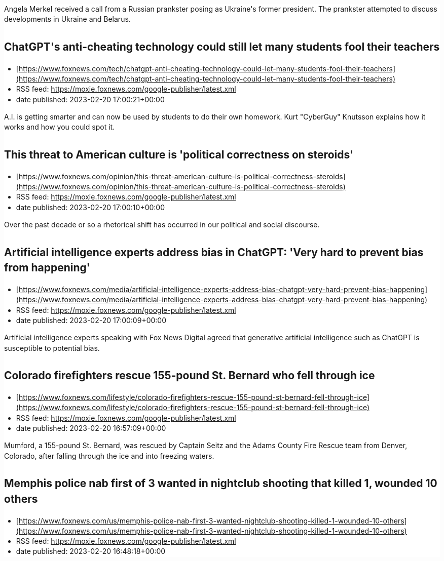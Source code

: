 Angela Merkel received a call from a Russian prankster posing as Ukraine's former president. The prankster attempted to discuss developments in Ukraine and Belarus.

## ChatGPT's anti-cheating technology could still let many students fool their teachers
 - [https://www.foxnews.com/tech/chatgpt-anti-cheating-technology-could-let-many-students-fool-their-teachers](https://www.foxnews.com/tech/chatgpt-anti-cheating-technology-could-let-many-students-fool-their-teachers)
 - RSS feed: https://moxie.foxnews.com/google-publisher/latest.xml
 - date published: 2023-02-20 17:00:21+00:00

A.I. is getting smarter and can now be used by students to do their own homework. Kurt "CyberGuy" Knutsson explains how it works and how you could spot it.

## This threat to American culture is 'political correctness on steroids'
 - [https://www.foxnews.com/opinion/this-threat-american-culture-is-political-correctness-steroids](https://www.foxnews.com/opinion/this-threat-american-culture-is-political-correctness-steroids)
 - RSS feed: https://moxie.foxnews.com/google-publisher/latest.xml
 - date published: 2023-02-20 17:00:10+00:00

Over the past decade or so a rhetorical shift has occurred in our political and social discourse.

## Artificial intelligence experts address bias in ChatGPT: 'Very hard to prevent bias from happening'
 - [https://www.foxnews.com/media/artificial-intelligence-experts-address-bias-chatgpt-very-hard-prevent-bias-happening](https://www.foxnews.com/media/artificial-intelligence-experts-address-bias-chatgpt-very-hard-prevent-bias-happening)
 - RSS feed: https://moxie.foxnews.com/google-publisher/latest.xml
 - date published: 2023-02-20 17:00:09+00:00

Artificial intelligence experts speaking with Fox News Digital agreed that generative artificial intelligence such as ChatGPT is susceptible to potential bias.

## Colorado firefighters rescue 155-pound St. Bernard who fell through ice
 - [https://www.foxnews.com/lifestyle/colorado-firefighters-rescue-155-pound-st-bernard-fell-through-ice](https://www.foxnews.com/lifestyle/colorado-firefighters-rescue-155-pound-st-bernard-fell-through-ice)
 - RSS feed: https://moxie.foxnews.com/google-publisher/latest.xml
 - date published: 2023-02-20 16:57:09+00:00

Mumford, a 155-pound St. Bernard, was rescued by Captain Seitz and the Adams County Fire Rescue team from Denver, Colorado, after falling through the ice and into freezing waters.

## Memphis police nab first of 3 wanted in nightclub shooting that killed 1, wounded 10 others
 - [https://www.foxnews.com/us/memphis-police-nab-first-3-wanted-nightclub-shooting-killed-1-wounded-10-others](https://www.foxnews.com/us/memphis-police-nab-first-3-wanted-nightclub-shooting-killed-1-wounded-10-others)
 - RSS feed: https://moxie.foxnews.com/google-publisher/latest.xml
 - date published: 2023-02-20 16:48:18+00:00
